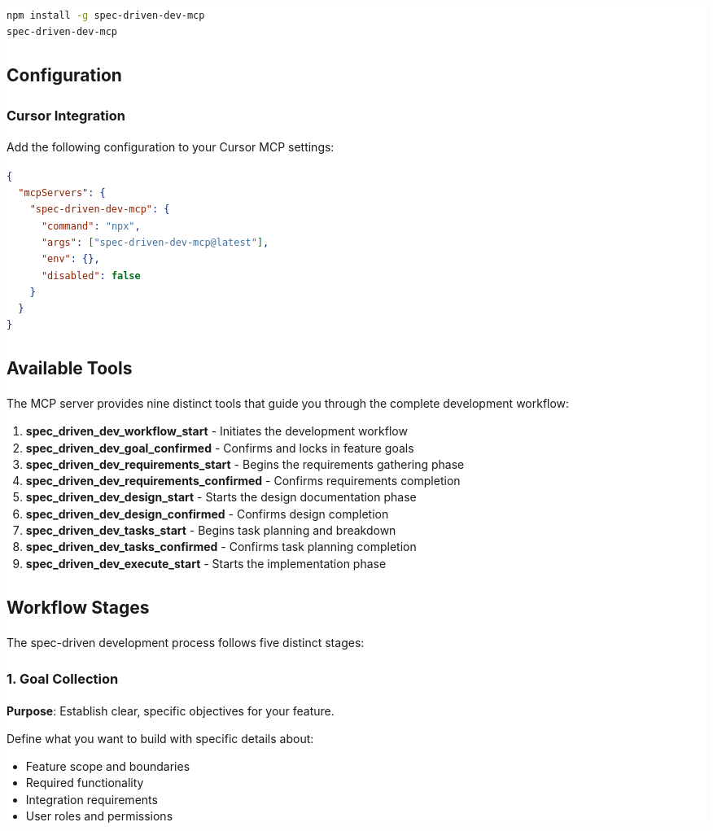 ```bash
npm install -g spec-driven-dev-mcp
spec-driven-dev-mcp
```

## Configuration

### Cursor Integration

Add the following configuration to your Cursor MCP settings:

```json
{
  "mcpServers": {
    "spec-driven-dev-mcp": {
      "command": "npx",
      "args": ["spec-driven-dev-mcp@latest"],
      "env": {},
      "disabled": false
    }
  }
}
```

## Available Tools

The MCP server provides nine distinct tools that guide you through the complete development workflow:

1. **spec_driven_dev_workflow_start** - Initiates the development workflow
2. **spec_driven_dev_goal_confirmed** - Confirms and locks in feature goals
3. **spec_driven_dev_requirements_start** - Begins the requirements gathering phase
4. **spec_driven_dev_requirements_confirmed** - Confirms requirements completion
5. **spec_driven_dev_design_start** - Starts the design documentation phase
6. **spec_driven_dev_design_confirmed** - Confirms design completion
7. **spec_driven_dev_tasks_start** - Begins task planning and breakdown
8. **spec_driven_dev_tasks_confirmed** - Confirms task planning completion
9. **spec_driven_dev_execute_start** - Starts the implementation phase

## Workflow Stages

The spec-driven development process follows five distinct stages:

### 1. Goal Collection

**Purpose**: Establish clear, specific objectives for your feature.

Define what you want to build with specific details about:

- Feature scope and boundaries
- Required functionality
- Integration requirements
- User roles and permissions
